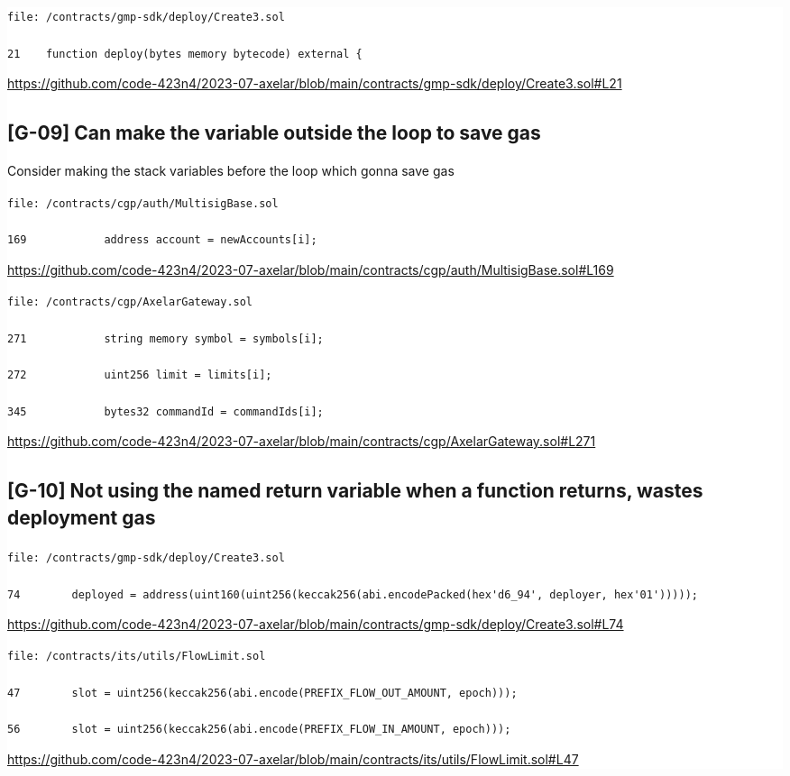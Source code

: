 ```solidity
file: /contracts/gmp-sdk/deploy/Create3.sol

21    function deploy(bytes memory bytecode) external {

```
https://github.com/code-423n4/2023-07-axelar/blob/main/contracts/gmp-sdk/deploy/Create3.sol#L21




## [G-09] Can make the variable outside the loop to save gas

Consider making the stack variables before the loop which gonna save gas

```solidity
file: /contracts/cgp/auth/MultisigBase.sol

169            address account = newAccounts[i];

```
https://github.com/code-423n4/2023-07-axelar/blob/main/contracts/cgp/auth/MultisigBase.sol#L169

```solidity 
file: /contracts/cgp/AxelarGateway.sol

271            string memory symbol = symbols[i];

272            uint256 limit = limits[i];

345            bytes32 commandId = commandIds[i];

```
https://github.com/code-423n4/2023-07-axelar/blob/main/contracts/cgp/AxelarGateway.sol#L271


## [G-10] Not using the named return variable when a function returns, wastes deployment gas


```solidity
file: /contracts/gmp-sdk/deploy/Create3.sol

74        deployed = address(uint160(uint256(keccak256(abi.encodePacked(hex'd6_94', deployer, hex'01')))));

```
https://github.com/code-423n4/2023-07-axelar/blob/main/contracts/gmp-sdk/deploy/Create3.sol#L74


```solidity
file: /contracts/its/utils/FlowLimit.sol

47        slot = uint256(keccak256(abi.encode(PREFIX_FLOW_OUT_AMOUNT, epoch)));

56        slot = uint256(keccak256(abi.encode(PREFIX_FLOW_IN_AMOUNT, epoch)));

```
https://github.com/code-423n4/2023-07-axelar/blob/main/contracts/its/utils/FlowLimit.sol#L47
